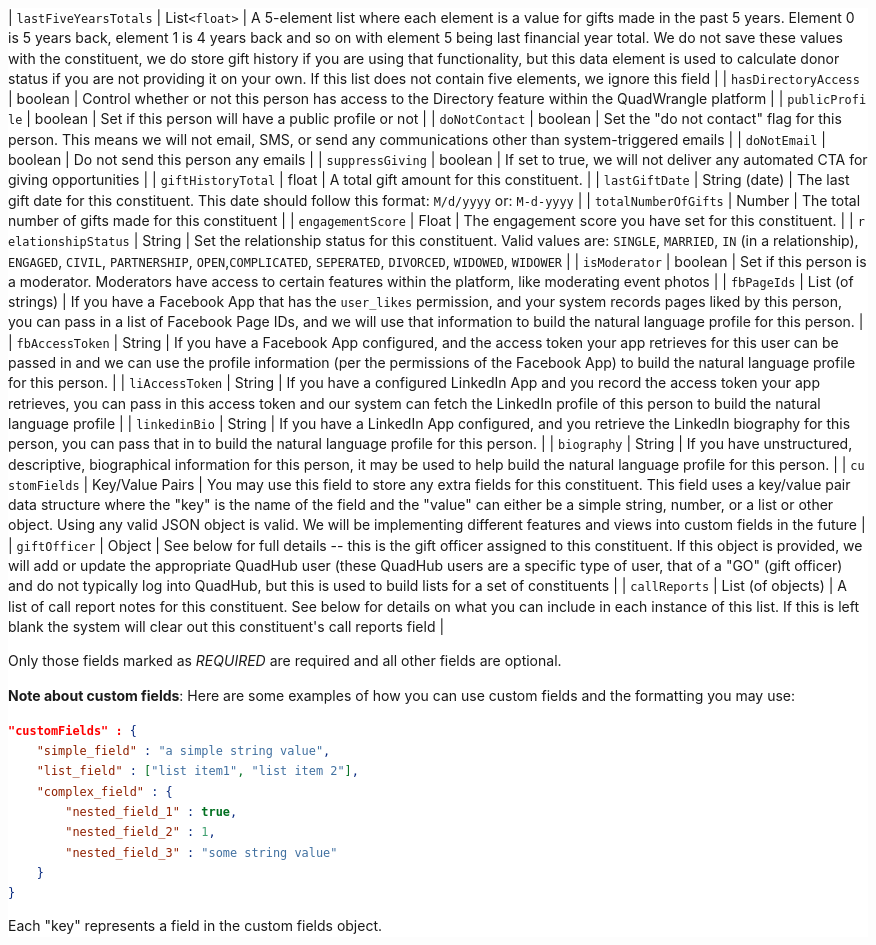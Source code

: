 | `lastFiveYearsTotals` | List`<float>` | A 5-element list where each element is a value for gifts made in the past 5 years. Element 0 is 5 years back, element 1 is 4 years back and so on with element 5 being last financial year total. We do not save these values with the constituent, we do store gift history if you are using that functionality, but this data element is used to calculate donor status if you are not providing it on your own. If this list does not contain five elements, we ignore this field |
| `hasDirectoryAccess` | boolean | Control whether or not this person has access to the Directory feature within the QuadWrangle platform |
| `publicProfile` | boolean | Set if this person will have a public profile or not |
| `doNotContact` | boolean | Set the "do not contact" flag for this person. This means we will not email, SMS, or send any communications other than system-triggered emails |
| `doNotEmail` | boolean | Do not send this person any emails |
| `suppressGiving` | boolean | If set to true, we will not deliver any automated CTA for giving opportunities |
| `giftHistoryTotal` | float | A total gift amount for this constituent.  |
| `lastGiftDate` | String (date) | The last gift date for this constituent. This date should follow this format: `M/d/yyyy` or: `M-d-yyyy` |
| `totalNumberOfGifts` | Number | The total number of gifts made for this constituent |
| `engagementScore` | Float | The engagement score you have set for this constituent. |
| `relationshipStatus` | String | Set the relationship status for this constituent. Valid values are: `SINGLE`, `MARRIED`, `IN` (in a relationship), `ENGAGED`, `CIVIL`, `PARTNERSHIP`, `OPEN`,`COMPLICATED`, `SEPERATED`, `DIVORCED`, `WIDOWED`, `WIDOWER` | 
| `isModerator` | boolean | Set if this person is a moderator. Moderators have access to certain features within the platform, like moderating event photos |
| `fbPageIds` | List (of strings) | If you have a Facebook App that has the `user_likes` permission, and your system records pages liked by this person, you can pass in a list of Facebook Page IDs, and we will use that information to build the natural language profile for this person. |
| `fbAccessToken` | String | If you have a Facebook App configured, and the access token your app retrieves for this user can be passed in and we can use the profile information (per the permissions of the Facebook App) to build the natural language profile for this person. |
| `liAccessToken` | String | If you have a configured LinkedIn App and you record the access token your app retrieves, you can pass in this access token and our system can fetch the LinkedIn profile of this person to build the natural language profile | 
| `linkedinBio` | String | If you have a LinkedIn App configured, and you retrieve the LinkedIn biography for this person, you can pass that in to build the natural language profile for this person. |
| `biography` | String | If you have unstructured, descriptive, biographical information for this person, it may be used to help build the natural language profile for this person. |
| `customFields` | Key/Value Pairs | You may use this field to store any extra fields for this constituent. This field uses a key/value pair data structure where the "key" is the name of the field and the "value" can either be a simple string, number, or a list or other object. Using any valid JSON object is valid. We will be implementing different features and views into custom fields in the future | 
| `giftOfficer` | Object | See below for full details -- this is the gift officer assigned to this constituent. If this object is provided, we will add or update the appropriate QuadHub user (these QuadHub users are a specific type of user, that of a "GO" (gift officer) and do not typically log into QuadHub, but this is used to build lists for a set of constituents |
| `callReports` | List (of objects) | A list of call report notes for this constituent. See below for details on what you can include in each instance of this list. If this is left blank the system will clear out this constituent's call reports field |

Only those fields marked as _REQUIRED_ are required and all other fields are optional. 

**Note about custom fields**: Here are some examples of how you can use custom fields and the formatting you may use:

```json
"customFields" : {
	"simple_field" : "a simple string value",
	"list_field" : ["list item1", "list item 2"],
	"complex_field" : {
		"nested_field_1" : true,
		"nested_field_2" : 1,
		"nested_field_3" : "some string value"
	}
}
```

Each "key" represents a field in the custom fields object. 
